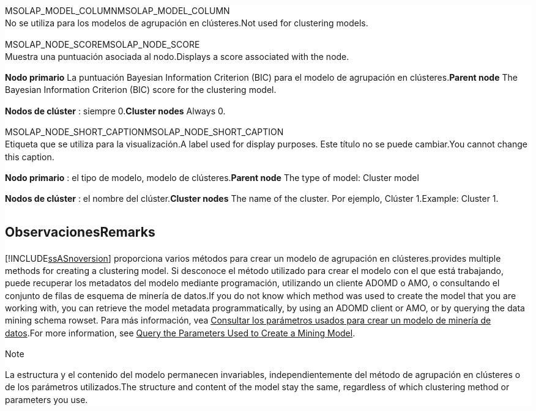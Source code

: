  <span data-ttu-id="2d017-223">MSOLAP_MODEL_COLUMN</span><span class="sxs-lookup"><span data-stu-id="2d017-223">MSOLAP_MODEL_COLUMN</span></span>  
 <span data-ttu-id="2d017-224">No se utiliza para los modelos de agrupación en clústeres.</span><span class="sxs-lookup"><span data-stu-id="2d017-224">Not used for clustering models.</span></span>  
  
 <span data-ttu-id="2d017-225">MSOLAP_NODE_SCORE</span><span class="sxs-lookup"><span data-stu-id="2d017-225">MSOLAP_NODE_SCORE</span></span>  
 <span data-ttu-id="2d017-226">Muestra una puntuación asociada al nodo.</span><span class="sxs-lookup"><span data-stu-id="2d017-226">Displays a score associated with the node.</span></span>  
  
 <span data-ttu-id="2d017-227">**Nodo primario** La puntuación Bayesian Information Criterion (BIC) para el modelo de agrupación en clústeres.</span><span class="sxs-lookup"><span data-stu-id="2d017-227">**Parent node** The Bayesian Information Criterion (BIC) score for the clustering model.</span></span>  
  
 <span data-ttu-id="2d017-228">**Nodos de clúster** : siempre 0.</span><span class="sxs-lookup"><span data-stu-id="2d017-228">**Cluster nodes** Always 0.</span></span>  
  
 <span data-ttu-id="2d017-229">MSOLAP_NODE_SHORT_CAPTION</span><span class="sxs-lookup"><span data-stu-id="2d017-229">MSOLAP_NODE_SHORT_CAPTION</span></span>  
 <span data-ttu-id="2d017-230">Etiqueta que se utiliza para la visualización.</span><span class="sxs-lookup"><span data-stu-id="2d017-230">A label used for display purposes.</span></span> <span data-ttu-id="2d017-231">Este título no se puede cambiar.</span><span class="sxs-lookup"><span data-stu-id="2d017-231">You cannot change this caption.</span></span>  
  
 <span data-ttu-id="2d017-232">**Nodo primario** : el tipo de modelo, modelo de clústeres.</span><span class="sxs-lookup"><span data-stu-id="2d017-232">**Parent node** The type of model: Cluster model</span></span>  
  
 <span data-ttu-id="2d017-233">**Nodos de clúster** : el nombre del clúster.</span><span class="sxs-lookup"><span data-stu-id="2d017-233">**Cluster nodes** The name of the cluster.</span></span> <span data-ttu-id="2d017-234">Por ejemplo, Clúster 1.</span><span class="sxs-lookup"><span data-stu-id="2d017-234">Example: Cluster 1.</span></span>  
  
## <a name="remarks"></a><span data-ttu-id="2d017-235">Observaciones</span><span class="sxs-lookup"><span data-stu-id="2d017-235">Remarks</span></span>  
 [!INCLUDE[ssASnoversion](../../includes/ssasnoversion-md.md)] <span data-ttu-id="2d017-236">proporciona varios métodos para crear un modelo de agrupación en clústeres.</span><span class="sxs-lookup"><span data-stu-id="2d017-236">provides multiple methods for creating a clustering model.</span></span> <span data-ttu-id="2d017-237">Si desconoce el método utilizado para crear el modelo con el que está trabajando, puede recuperar los metadatos del modelo mediante programación, utilizando un cliente ADOMD o AMO, o consultando el conjunto de filas de esquema de minería de datos.</span><span class="sxs-lookup"><span data-stu-id="2d017-237">If you do not know which method was used to create the model that you are working with, you can retrieve the model metadata programmatically, by using an ADOMD client or AMO, or by querying the data mining schema rowset.</span></span> <span data-ttu-id="2d017-238">Para más información, vea [Consultar los parámetros usados para crear un modelo de minería de datos](query-the-parameters-used-to-create-a-mining-model.md).</span><span class="sxs-lookup"><span data-stu-id="2d017-238">For more information, see [Query the Parameters Used to Create a Mining Model](query-the-parameters-used-to-create-a-mining-model.md).</span></span>  
  
> [!NOTE]  
>  <span data-ttu-id="2d017-239">La estructura y el contenido del modelo permanecen invariables, independientemente del método de agrupación en clústeres o de los parámetros utilizados.</span><span class="sxs-lookup"><span data-stu-id="2d017-239">The structure and content of the model stay the same, regardless of which clustering method or parameters you use.</span></span>  
  